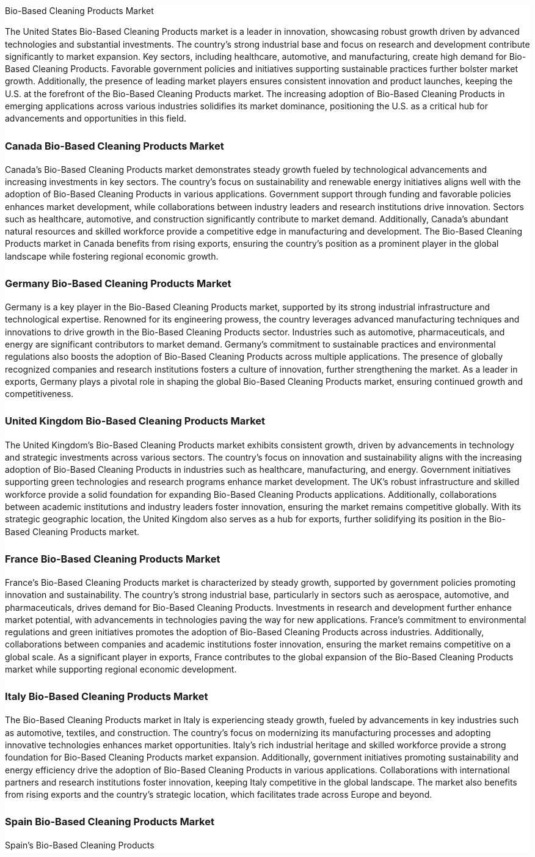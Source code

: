 Bio-Based Cleaning Products Market</h3><p>The United States Bio-Based Cleaning Products market is a leader in innovation, showcasing robust growth driven by advanced technologies and substantial investments. The country&rsquo;s strong industrial base and focus on research and development contribute significantly to market expansion. Key sectors, including healthcare, automotive, and manufacturing, create high demand for Bio-Based Cleaning Products. Favorable government policies and initiatives supporting sustainable practices further bolster market growth. Additionally, the presence of leading market players ensures consistent innovation and product launches, keeping the U.S. at the forefront of the Bio-Based Cleaning Products market. The increasing adoption of Bio-Based Cleaning Products in emerging applications across various industries solidifies its market dominance, positioning the U.S. as a critical hub for advancements and opportunities in this field.</p><h3>Canada Bio-Based Cleaning Products Market</h3><p>Canada&rsquo;s Bio-Based Cleaning Products market demonstrates steady growth fueled by technological advancements and increasing investments in key sectors. The country&rsquo;s focus on sustainability and renewable energy initiatives aligns well with the adoption of Bio-Based Cleaning Products in various applications. Government support through funding and favorable policies enhances market development, while collaborations between industry leaders and research institutions drive innovation. Sectors such as healthcare, automotive, and construction significantly contribute to market demand. Additionally, Canada&rsquo;s abundant natural resources and skilled workforce provide a competitive edge in manufacturing and development. The Bio-Based Cleaning Products market in Canada benefits from rising exports, ensuring the country&rsquo;s position as a prominent player in the global landscape while fostering regional economic growth.</p><h3>Germany Bio-Based Cleaning Products Market</h3><p>Germany is a key player in the Bio-Based Cleaning Products market, supported by its strong industrial infrastructure and technological expertise. Renowned for its engineering prowess, the country leverages advanced manufacturing techniques and innovations to drive growth in the Bio-Based Cleaning Products sector. Industries such as automotive, pharmaceuticals, and energy are significant contributors to market demand. Germany&rsquo;s commitment to sustainable practices and environmental regulations also boosts the adoption of Bio-Based Cleaning Products across multiple applications. The presence of globally recognized companies and research institutions fosters a culture of innovation, further strengthening the market. As a leader in exports, Germany plays a pivotal role in shaping the global Bio-Based Cleaning Products market, ensuring continued growth and competitiveness.</p><h3>United Kingdom Bio-Based Cleaning Products Market</h3><p>The United Kingdom&rsquo;s Bio-Based Cleaning Products market exhibits consistent growth, driven by advancements in technology and strategic investments across various sectors. The country&rsquo;s focus on innovation and sustainability aligns with the increasing adoption of Bio-Based Cleaning Products in industries such as healthcare, manufacturing, and energy. Government initiatives supporting green technologies and research programs enhance market development. The UK&rsquo;s robust infrastructure and skilled workforce provide a solid foundation for expanding Bio-Based Cleaning Products applications. Additionally, collaborations between academic institutions and industry leaders foster innovation, ensuring the market remains competitive globally. With its strategic geographic location, the United Kingdom also serves as a hub for exports, further solidifying its position in the Bio-Based Cleaning Products market.</p><h3>France Bio-Based Cleaning Products Market</h3><p>France&rsquo;s Bio-Based Cleaning Products market is characterized by steady growth, supported by government policies promoting innovation and sustainability. The country&rsquo;s strong industrial base, particularly in sectors such as aerospace, automotive, and pharmaceuticals, drives demand for Bio-Based Cleaning Products. Investments in research and development further enhance market potential, with advancements in technologies paving the way for new applications. France&rsquo;s commitment to environmental regulations and green initiatives promotes the adoption of Bio-Based Cleaning Products across industries. Additionally, collaborations between companies and academic institutions foster innovation, ensuring the market remains competitive on a global scale. As a significant player in exports, France contributes to the global expansion of the Bio-Based Cleaning Products market while supporting regional economic development.</p><h3>Italy Bio-Based Cleaning Products Market</h3><p>The Bio-Based Cleaning Products market in Italy is experiencing steady growth, fueled by advancements in key industries such as automotive, textiles, and construction. The country&rsquo;s focus on modernizing its manufacturing processes and adopting innovative technologies enhances market opportunities. Italy&rsquo;s rich industrial heritage and skilled workforce provide a strong foundation for Bio-Based Cleaning Products market expansion. Additionally, government initiatives promoting sustainability and energy efficiency drive the adoption of Bio-Based Cleaning Products in various applications. Collaborations with international partners and research institutions foster innovation, keeping Italy competitive in the global landscape. The market also benefits from rising exports and the country&rsquo;s strategic location, which facilitates trade across Europe and beyond.</p><h3>Spain Bio-Based Cleaning Products Market</h3><p>Spain&rsquo;s Bio-Based Cleaning Products